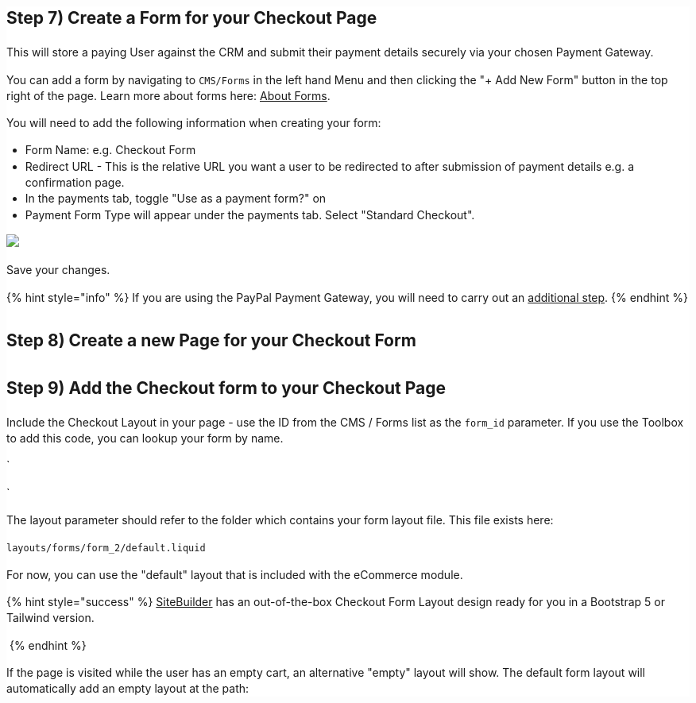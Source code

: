 ## Step 7) Create a Form for your Checkout Page

This will store a paying User against the CRM and submit their payment details securely via your chosen Payment Gateway.

You can add a form by navigating to `CMS/Forms` in the left hand Menu and then clicking the "+ Add New Form" button in the top right of the page. Learn more about forms here: [About Forms](broken-reference/).

You will need to add the following information when creating your form:

* Form Name: e.g. Checkout Form
* Redirect URL - This is the relative URL you want a user to be redirected to after submission of payment details e.g. a confirmation page.
* In the payments tab, toggle "Use as a payment form?" on
* Payment Form Type will appear under the payments tab. Select "Standard Checkout".

![](https://d258lu9myqkejp.cloudfront.net/attachment\_images/a17fbd69d63e44fcee58b5dbeb3afacab3e6c8abe0c2470fa2066850e3ee5a72c5a45c5f-3246-4bc0-b8b0-d50706\_7erjvv.png)

Save your changes.

{% hint style="info" %}
If you are using the PayPal Payment Gateway, you will need to carry out an [additional step](../../../ecommerce/get-started-ecommerce/cart-checkout-and-quotes/checkout-forms/checkout-forms-with-paypal.md).
{% endhint %}

## Step 8) Create a new Page for your Checkout Form

## Step 9) Add the Checkout form to your Checkout Page

Include the Checkout Layout in your page - use the ID from the CMS / Forms list as the `form_id` parameter. If you use the Toolbox to add this code, you can lookup your form by name.

\`

\`

The layout parameter should refer to the folder which contains your form layout file. This file exists here:

`layouts/forms/form_2/default.liquid`

For now, you can use the "default" layout that is included with the eCommerce module.

{% hint style="success" %}
[SiteBuilder](../../../sitebuilder/themes/about-sitebuilder.md) has an out-of-the-box Checkout Form Layout design ready for you in a Bootstrap 5 or Tailwind version.

<img src="../../../.gitbook/assets/image (8).png" alt="" data-size="original">
{% endhint %}

If the page is visited while the user has an empty cart, an alternative "empty" layout will show. The default form layout will automatically add an empty layout at the path:
